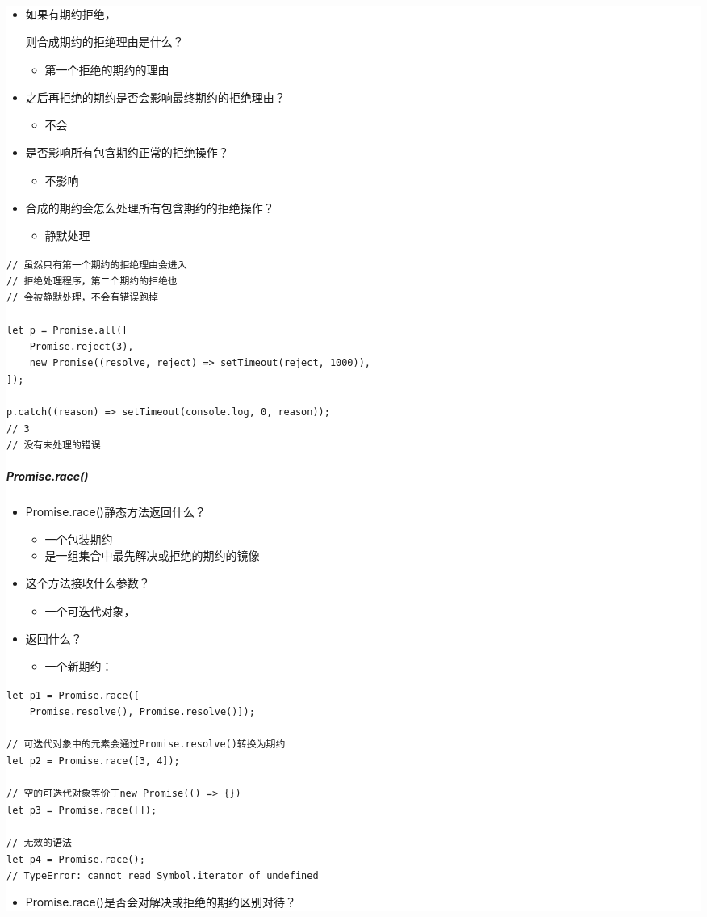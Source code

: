 - 如果有期约拒绝，

  则合成期约的拒绝理由是什么？

  - 第一个拒绝的期约的理由

- 之后再拒绝的期约是否会影响最终期约的拒绝理由？
  - 不会
- 是否影响所有包含期约正常的拒绝操作？
  - 不影响
- 合成的期约会怎么处理所有包含期约的拒绝操作？
  - 静默处理

```
// 虽然只有第一个期约的拒绝理由会进入
// 拒绝处理程序，第二个期约的拒绝也
// 会被静默处理，不会有错误跑掉

let p = Promise.all([
	Promise.reject(3),
	new Promise((resolve, reject) => setTimeout(reject, 1000)),
]);

p.catch((reason) => setTimeout(console.log, 0, reason));
// 3
// 没有未处理的错误

```

##### **Promise.race()**

- Promise.race()静态方法返回什么？
  - 一个包装期约
  - 是一组集合中最先解决或拒绝的期约的镜像
- 这个方法接收什么参数？
  - 一个可迭代对象， 

- 返回什么？
  - 一个新期约：

```
let p1 = Promise.race([
    Promise.resolve(), Promise.resolve()]);

// 可迭代对象中的元素会通过Promise.resolve()转换为期约 
let p2 = Promise.race([3, 4]);

// 空的可迭代对象等价于new Promise(() => {}) 
let p3 = Promise.race([]);

// 无效的语法 
let p4 = Promise.race();
// TypeError: cannot read Symbol.iterator of undefined
```

- Promise.race()是否会对解决或拒绝的期约区别对待？
